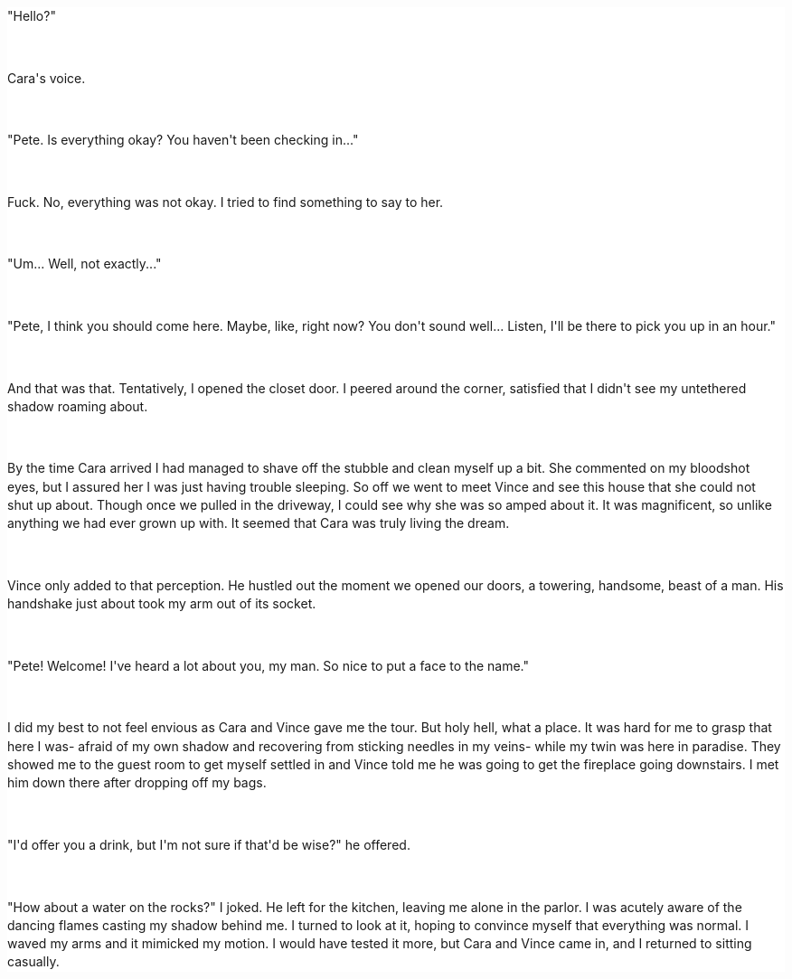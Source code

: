 "Hello?"

&#x200B;

Cara's voice.

&#x200B;

"Pete. Is everything okay? You haven't been checking in..."  

&#x200B;

Fuck. No, everything was not okay. I tried to find something to say to her. 

&#x200B;

"Um... Well, not exactly..."

&#x200B;

"Pete, I think you should come here. Maybe, like, right now? You don't sound well... Listen, I'll be there to pick you up in an hour."

&#x200B;

And that was that. Tentatively, I opened the closet door. I peered around the corner, satisfied that I didn't see my untethered shadow roaming about.

&#x200B;

By the time Cara arrived I had managed to shave off the stubble and clean myself up a bit. She commented on my bloodshot eyes, but I assured her I was just having trouble sleeping. So off we went to meet Vince and see this house that she could not shut up about. Though once we pulled in the driveway, I could see why she was so amped about it. It was magnificent, so unlike anything we had ever grown up with. It seemed that Cara was truly living the dream. 

&#x200B;

Vince only added to that perception. He hustled out the moment we opened our doors, a towering, handsome, beast of a man. His handshake just about took my arm out of its socket. 

&#x200B;

"Pete! Welcome! I've heard a lot about you, my man. So nice to put a face to the name."

&#x200B;

I did my best to not feel envious as Cara and Vince gave me the tour. But holy hell, what a place. It was hard for me to grasp that here I was- afraid of my own shadow and recovering from sticking needles in my veins- while my twin was here in paradise. They showed me to the guest room to get myself settled in and Vince told me he was going to get the fireplace going downstairs. I met him down there after dropping off my bags. 

&#x200B;

"I'd offer you a drink, but I'm not sure if that'd be wise?" he offered. 

&#x200B;

"How about a water on the rocks?" I joked. He left for the kitchen, leaving me alone in the parlor. I was acutely aware of the dancing flames casting my shadow behind me. I turned to look at it, hoping to convince myself that everything was normal. I waved my arms and it mimicked my motion. I would have tested it more, but Cara and Vince came in, and I returned to sitting casually.
